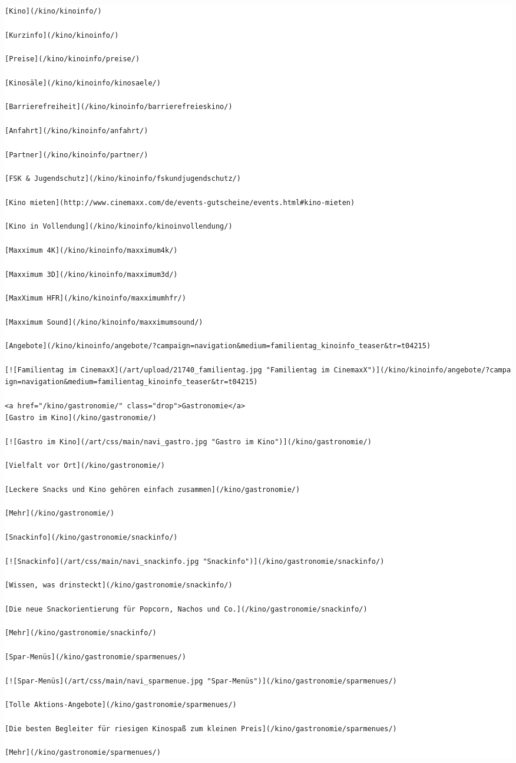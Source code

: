     [Kino](/kino/kinoinfo/)

    [Kurzinfo](/kino/kinoinfo/)

    [Preise](/kino/kinoinfo/preise/)

    [Kinosäle](/kino/kinoinfo/kinosaele/)

    [Barrierefreiheit](/kino/kinoinfo/barrierefreieskino/)

    [Anfahrt](/kino/kinoinfo/anfahrt/)

    [Partner](/kino/kinoinfo/partner/)

    [FSK & Jugendschutz](/kino/kinoinfo/fskundjugendschutz/)

    [Kino mieten](http://www.cinemaxx.com/de/events-gutscheine/events.html#kino-mieten)

    [Kino in Vollendung](/kino/kinoinfo/kinoinvollendung/)

    [Maxximum 4K](/kino/kinoinfo/maxximum4k/)

    [Maxximum 3D](/kino/kinoinfo/maxximum3d/)

    [MaxXimum HFR](/kino/kinoinfo/maxximumhfr/)

    [Maxximum Sound](/kino/kinoinfo/maxximumsound/)

    [Angebote](/kino/kinoinfo/angebote/?campaign=navigation&medium=familientag_kinoinfo_teaser&tr=t04215)

    [![Familientag im CinemaxX](/art/upload/21740_familientag.jpg "Familientag im CinemaxX")](/kino/kinoinfo/angebote/?campaign=navigation&medium=familientag_kinoinfo_teaser&tr=t04215)

    <a href="/kino/gastronomie/" class="drop">Gastronomie</a>
    [Gastro im Kino](/kino/gastronomie/)

    [![Gastro im Kino](/art/css/main/navi_gastro.jpg "Gastro im Kino")](/kino/gastronomie/)

    [Vielfalt vor Ort](/kino/gastronomie/)

    [Leckere Snacks und Kino gehören einfach zusammen](/kino/gastronomie/)

    [Mehr](/kino/gastronomie/)

    [Snackinfo](/kino/gastronomie/snackinfo/)

    [![Snackinfo](/art/css/main/navi_snackinfo.jpg "Snackinfo")](/kino/gastronomie/snackinfo/)

    [Wissen, was drinsteckt](/kino/gastronomie/snackinfo/)

    [Die neue Snackorientierung für Popcorn, Nachos und Co.](/kino/gastronomie/snackinfo/)

    [Mehr](/kino/gastronomie/snackinfo/)

    [Spar-Menüs](/kino/gastronomie/sparmenues/)

    [![Spar-Menüs](/art/css/main/navi_sparmenue.jpg "Spar-Menüs")](/kino/gastronomie/sparmenues/)

    [Tolle Aktions-Angebote](/kino/gastronomie/sparmenues/)

    [Die besten Begleiter für riesigen Kinospaß zum kleinen Preis](/kino/gastronomie/sparmenues/)

    [Mehr](/kino/gastronomie/sparmenues/)
